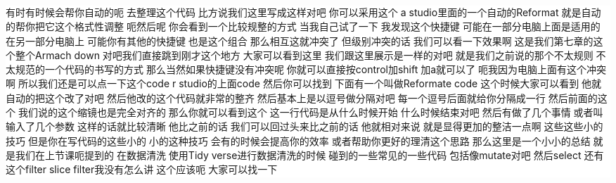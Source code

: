 有时有时候会帮你自动的呃
去整理这个代码
比方说我们这里写成这样对吧
你可以采用这个
a studio里面的一个自动的Reformat
就是自动的帮你把它这个格式性调整
呃然后呢
你会看到一个比较规整的方式
当我自己试了一下
我发现这个快捷键
可能在一部分电脑上面是适用的
在另一部分电脑上
可能你有其他的快捷键
也是这个组合
那么相互这就冲突了
但级别冲突的话
我们可以看一下效果啊
这是我们第七章的这个整个Armach down
对吧我们直接跳到刚才这个地方
大家可以看到这里
我们跟这里展示是一样的对吧
就是我们之前说的那个不太规则
不太规范的一个代码的书写的方式
那么当然如果快捷键没有冲突呢
你就可以直接按control加shift
加a就可以了
呃我因为电脑上面有这个冲突啊
所以我们还是可以点一下这个code
r studio的上面code
然后你可以找到
下面有一个叫做Reformate code
这个时候大家可以看到
他就自动的把这个改了对吧
然后他改的这个代码就非常的整齐
然后基本上是以逗号做分隔对吧
每一个逗号后面就给你分隔成一行
然后前面的这个
我们说的这个缩镜也是完全对齐的
那么你就可以看到这个
这一行代码是从什么时候开始
什么时候结束对吧
然后有做了几个事情
或者叫输入了几个参数
这样的话就比较清晰
他比之前的话
我们可以回过头来比之前的话
他就相对来说
就是显得更加的整洁一点啊
这些这些小的技巧
但是你在写代码的这些小的
小的这种技巧
会有的时候会提高你的效率
或者帮助你更好的理清这个思路
那么这里是一个小小的总结
就是我们在上节课呃提到的
在数据清洗
使用Tidy verse进行数据清洗的时候
碰到的一些常见的一些代码
包括像mutate对吧
然后select
还有这个filter
slice filter我没有怎么讲
这个应该呃
大家可以找一下
